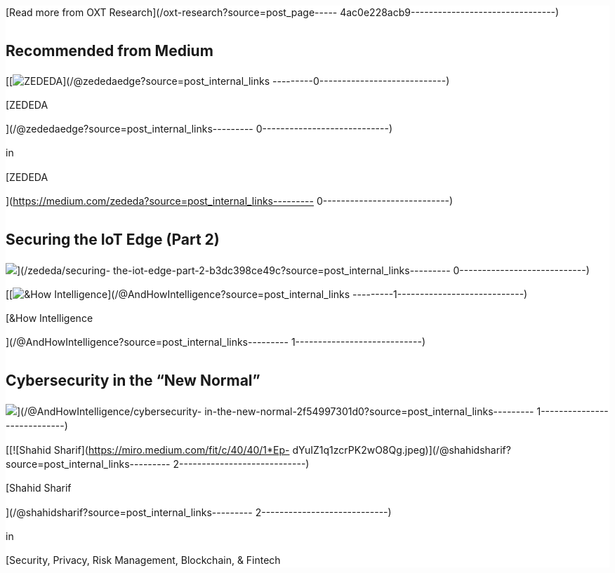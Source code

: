 [Read more from OXT Research](/oxt-research?source=post_page-----
4ac0e228acb9--------------------------------)

## Recommended from Medium

[[![ZEDEDA](https://miro.medium.com/fit/c/40/40/2*PAFTc1iyk1il1RNTOGSIfw.jpeg)](/@zededaedge?source=post_internal_links
---------0----------------------------)

[ZEDEDA

](/@zededaedge?source=post_internal_links---------
0----------------------------)

in

[ZEDEDA

](https://medium.com/zededa?source=post_internal_links---------
0----------------------------)

## Securing the IoT Edge (Part 2)

![](https://miro.medium.com/focal/112/112/50/50/0*F3QoV8H_lXXumnS8)](/zededa/securing-
the-iot-edge-part-2-b3dc398ce49c?source=post_internal_links---------
0----------------------------)

[[![&How
Intelligence](https://miro.medium.com/fit/c/40/40/1*452UEtJ2tMH3MSc6iKrAKQ.png)](/@AndHowIntelligence?source=post_internal_links
---------1----------------------------)

[&How Intelligence

](/@AndHowIntelligence?source=post_internal_links---------
1----------------------------)

## Cybersecurity in the “New Normal”

![](https://miro.medium.com/focal/112/112/50/50/1*HYnkGgEBuK7TbjAVQQrJ2w.png)](/@AndHowIntelligence/cybersecurity-
in-the-new-normal-2f54997301d0?source=post_internal_links---------
1----------------------------)

[[![Shahid Sharif](https://miro.medium.com/fit/c/40/40/1*Ep-
dYuIZ1q1zcrPK2wO8Qg.jpeg)](/@shahidsharif?source=post_internal_links---------
2----------------------------)

[Shahid Sharif

](/@shahidsharif?source=post_internal_links---------
2----------------------------)

in

[Security, Privacy, Risk Management, Blockchain, & Fintech
